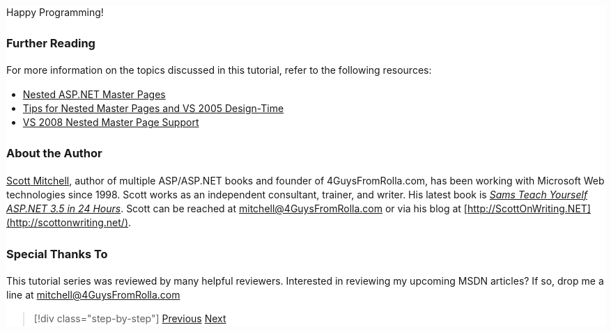 Happy Programming!

### Further Reading

For more information on the topics discussed in this tutorial, refer to the following resources:

- [Nested ASP.NET Master Pages](https://msdn.microsoft.com/library/x2b3ktt7.aspx)
- [Tips for Nested Master Pages and VS 2005 Design-Time](https://weblogs.asp.net/scottgu/archive/2005/11/11/430382.aspx)
- [VS 2008 Nested Master Page Support](https://weblogs.asp.net/scottgu/archive/2007/07/09/vs-2008-nested-master-page-support.aspx)

### About the Author

[Scott Mitchell](http://www.4guysfromrolla.com/ScottMitchell.shtml), author of multiple ASP/ASP.NET books and founder of 4GuysFromRolla.com, has been working with Microsoft Web technologies since 1998. Scott works as an independent consultant, trainer, and writer. His latest book is [*Sams Teach Yourself ASP.NET 3.5 in 24 Hours*](https://www.amazon.com/exec/obidos/ASIN/0672329972/4guysfromrollaco). Scott can be reached at [mitchell@4GuysFromRolla.com](mailto:mitchell@4GuysFromRolla.com) or via his blog at [http://ScottOnWriting.NET](http://scottonwriting.net/).

### Special Thanks To

This tutorial series was reviewed by many helpful reviewers. Interested in reviewing my upcoming MSDN articles? If so, drop me a line at [mitchell@4GuysFromRolla.com](mailto:mitchell@4GuysFromRolla.com)

> [!div class="step-by-step"]
> [Previous](specifying-the-master-page-programmatically-cs.md)
> [Next](creating-a-site-wide-layout-using-master-pages-vb.md)
